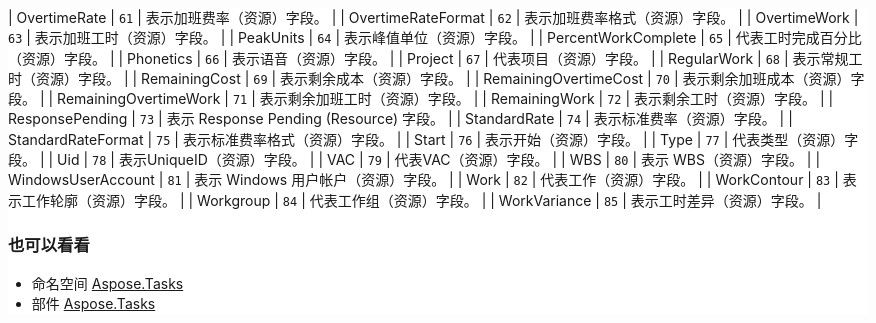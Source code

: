 | OvertimeRate | `61` | 表示加班费率（资源）字段。 |
| OvertimeRateFormat | `62` | 表示加班费率格式（资源）字段。 |
| OvertimeWork | `63` | 表示加班工时（资源）字段。 |
| PeakUnits | `64` | 表示峰值单位（资源）字段。 |
| PercentWorkComplete | `65` | 代表工时完成百分比（资源）字段。 |
| Phonetics | `66` | 表示语音（资源）字段。 |
| Project | `67` | 代表项目（资源）字段。 |
| RegularWork | `68` | 表示常规工时（资源）字段。 |
| RemainingCost | `69` | 表示剩余成本（资源）字段。 |
| RemainingOvertimeCost | `70` | 表示剩余加班成本（资源）字段。 |
| RemainingOvertimeWork | `71` | 表示剩余加班工时（资源）字段。 |
| RemainingWork | `72` | 表示剩余工时（资源）字段。 |
| ResponsePending | `73` | 表示 Response Pending (Resource) 字段。 |
| StandardRate | `74` | 表示标准费率（资源）字段。 |
| StandardRateFormat | `75` | 表示标准费率格式（资源）字段。 |
| Start | `76` | 表示开始（资源）字段。 |
| Type | `77` | 代表类型（资源）字段。 |
| Uid | `78` | 表示UniqueID（资源）字段。 |
| VAC | `79` | 代表VAC（资源）字段。 |
| WBS | `80` | 表示 WBS（资源）字段。 |
| WindowsUserAccount | `81` | 表示 Windows 用户帐户（资源）字段。 |
| Work | `82` | 代表工作（资源）字段。 |
| WorkContour | `83` | 表示工作轮廓（资源）字段。 |
| Workgroup | `84` | 代表工作组（资源）字段。 |
| WorkVariance | `85` | 表示工时差异（资源）字段。 |

### 也可以看看

* 命名空间 [Aspose.Tasks](../../aspose.tasks/)
* 部件 [Aspose.Tasks](../../)


